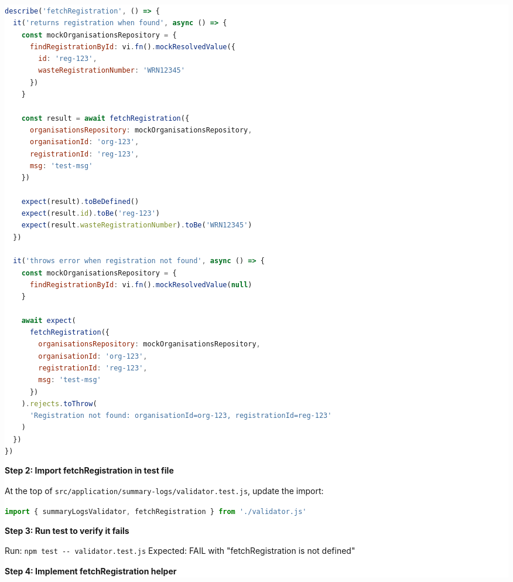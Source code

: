 ```javascript
describe('fetchRegistration', () => {
  it('returns registration when found', async () => {
    const mockOrganisationsRepository = {
      findRegistrationById: vi.fn().mockResolvedValue({
        id: 'reg-123',
        wasteRegistrationNumber: 'WRN12345'
      })
    }

    const result = await fetchRegistration({
      organisationsRepository: mockOrganisationsRepository,
      organisationId: 'org-123',
      registrationId: 'reg-123',
      msg: 'test-msg'
    })

    expect(result).toBeDefined()
    expect(result.id).toBe('reg-123')
    expect(result.wasteRegistrationNumber).toBe('WRN12345')
  })

  it('throws error when registration not found', async () => {
    const mockOrganisationsRepository = {
      findRegistrationById: vi.fn().mockResolvedValue(null)
    }

    await expect(
      fetchRegistration({
        organisationsRepository: mockOrganisationsRepository,
        organisationId: 'org-123',
        registrationId: 'reg-123',
        msg: 'test-msg'
      })
    ).rejects.toThrow(
      'Registration not found: organisationId=org-123, registrationId=reg-123'
    )
  })
})
```

**Step 2: Import fetchRegistration in test file**

At the top of `src/application/summary-logs/validator.test.js`, update the import:

```javascript
import { summaryLogsValidator, fetchRegistration } from './validator.js'
```

**Step 3: Run test to verify it fails**

Run: `npm test -- validator.test.js`
Expected: FAIL with "fetchRegistration is not defined"

**Step 4: Implement fetchRegistration helper**
